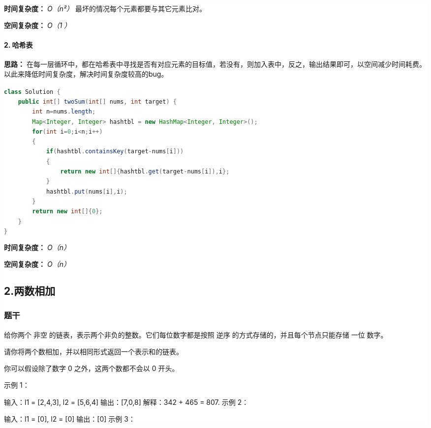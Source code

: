 

**时间复杂度：** *O（n²）* 最坏的情况每个元素都要与其它元素比对。

**空间复杂度：** *O（1 ）*

#### 2. 哈希表

**思路：** 在每一层循环中，都在哈希表中寻找是否有对应元素的目标值，若没有，则加入表中，反之，输出结果即可，以空间减少时间耗费。以此来降低时间复杂度，解决时间复杂度较高的bug。

```java
class Solution {
    public int[] twoSum(int[] nums, int target) {
        int n=nums.length;
        Map<Integer, Integer> hashtbl = new HashMap<Integer, Integer>();
        for(int i=0;i<n;i++)
        {
            if(hashtbl.containsKey(target-nums[i]))
            {
                return new int[]{hashtbl.get(target-nums[i]),i};
            }
            hashtbl.put(nums[i],i);
        }
        return new int[]{0};
    }
}
```

**时间复杂度：** *O（n）*

**空间复杂度：** *O（n）*











## 2.两数相加

### 题干

给你两个 非空 的链表，表示两个非负的整数。它们每位数字都是按照 逆序 的方式存储的，并且每个节点只能存储 一位 数字。

请你将两个数相加，并以相同形式返回一个表示和的链表。

你可以假设除了数字 0 之外，这两个数都不会以 0 开头。

示例 1：


输入：l1 = [2,4,3], l2 = [5,6,4]
输出：[7,0,8]
解释：342 + 465 = 807.
示例 2：

输入：l1 = [0], l2 = [0]
输出：[0]
示例 3：

